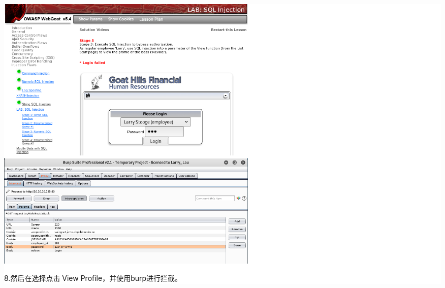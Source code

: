 <img src="images/webgoat/injectionflaws-labsqlinjection-04.png" width="480" alt="injectionflaws-labsqlinjection-04" />

<img src="images/webgoat/injectionflaws-labsqlinjection-05.png" width="480" alt="injectionflaws-labsqlinjection-05" />

8.然后在选择点击 View Profile，并使用burp进行拦截。
